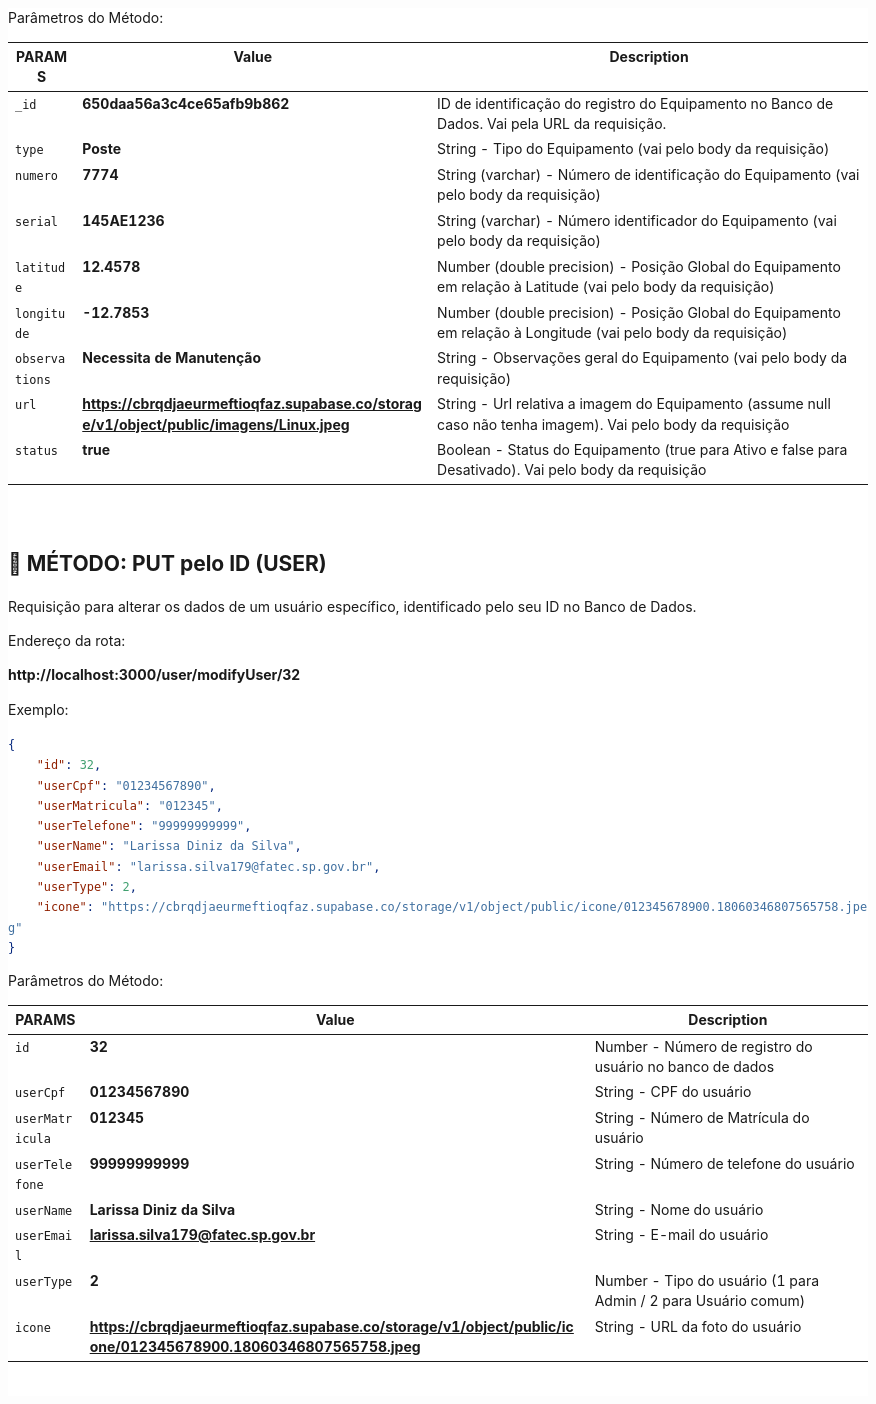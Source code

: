 <p align="justify"> Parâmetros do Método:</p>

| PARAMS | Value | Description |
| --- | --- | --- |
| `_id` | **650daa56a3c4ce65afb9b862** | ID de identificação do registro do Equipamento no Banco de Dados. Vai pela URL da requisição.
| `type` | **Poste** | String - Tipo do Equipamento (vai pelo body da requisição)
| `numero` | **7774** | String (varchar) - Número de identificação do Equipamento (vai pelo body da requisição)
| `serial` | **145AE1236** | String (varchar) - Número identificador do Equipamento (vai pelo body da requisição)
| `latitude` | **12.4578** | Number (double precision) - Posição Global do Equipamento em relação à Latitude (vai pelo body da requisição)
| `longitude` | **-12.7853** | Number (double precision) - Posição Global do Equipamento em relação à Longitude (vai pelo body da requisição)
| `observations` | **Necessita de Manutenção** | String - Observações geral do Equipamento (vai pelo body da requisição)
| `url` | **https://cbrqdjaeurmeftioqfaz.supabase.co/storage/v1/object/public/imagens/Linux.jpeg** | String - Url relativa a imagem do Equipamento (assume null caso não tenha imagem). Vai pelo body da requisição
| `status` | **true** | Boolean - Status do Equipamento (true para Ativo e false para Desativado). Vai pelo body da requisição
<br>


<h2> 📔 MÉTODO: PUT pelo ID (USER)</h2>

<p align="justify"> Requisição para alterar os dados de um usuário específico, identificado pelo seu ID no Banco de Dados.</p>

<p align="justify"> Endereço da rota:</p>

**http://localhost:3000/user/modifyUser/32**

<p align="justify"> Exemplo:</p>

```json
{
    "id": 32,
    "userCpf": "01234567890",
    "userMatricula": "012345",
    "userTelefone": "99999999999",
    "userName": "Larissa Diniz da Silva",
    "userEmail": "larissa.silva179@fatec.sp.gov.br",
    "userType": 2,
    "icone": "https://cbrqdjaeurmeftioqfaz.supabase.co/storage/v1/object/public/icone/012345678900.18060346807565758.jpeg"
}
```

<p align="justify"> Parâmetros do Método:</p>

| PARAMS | Value | Description |
| --- | --- | --- |
| `id` | **32** | Number - Número de registro do usuário no banco de dados
| `userCpf` | **01234567890** | String - CPF do usuário
| `userMatricula` | **012345** | String - Número de Matrícula do usuário
| `userTelefone` | **99999999999** | String - Número de telefone do usuário
| `userName` | **Larissa Diniz da Silva** | String - Nome do usuário
| `userEmail` | **larissa.silva179@fatec.sp.gov.br** | String - E-mail do usuário
| `userType` | **2** | Number - Tipo do usuário (1 para Admin / 2 para Usuário comum)
| `icone` | **https://cbrqdjaeurmeftioqfaz.supabase.co/storage/v1/object/public/icone/012345678900.18060346807565758.jpeg** | String - URL da foto do usuário
<br>

